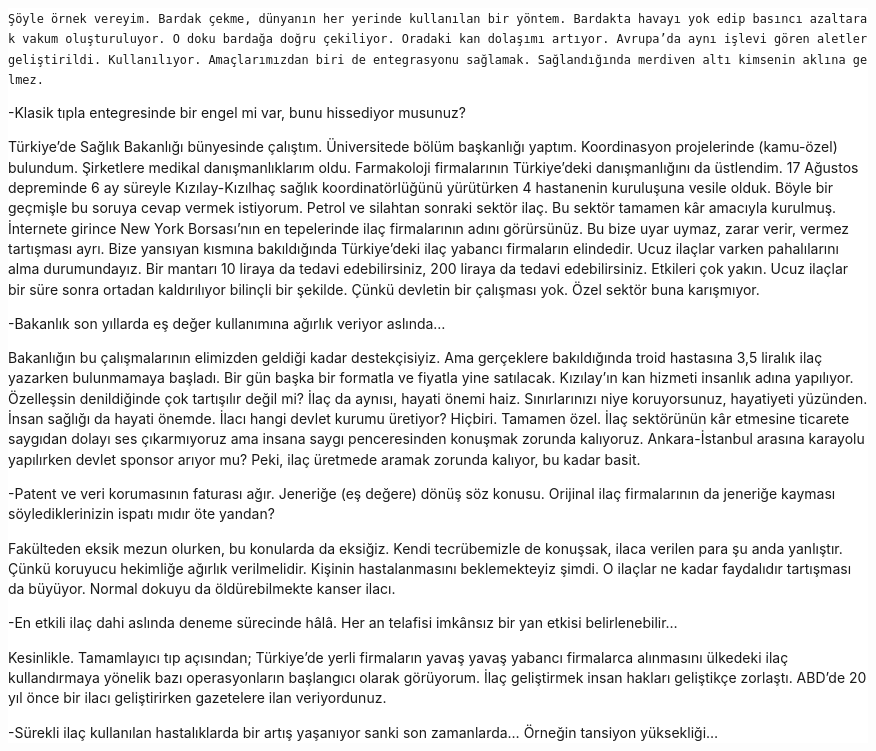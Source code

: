     Şöyle örnek vereyim. Bardak çekme, dünyanın her yerinde kullanılan bir yöntem. Bardakta havayı yok edip basıncı azaltarak vakum oluşturuluyor. O doku bardağa doğru çekiliyor. Oradaki kan dolaşımı artıyor. Avrupa’da aynı işlevi gören aletler geliştirildi. Kullanılıyor. Amaçlarımızdan biri de entegrasyonu sağlamak. Sağlandığında merdiven altı kimsenin aklına gelmez.
   </p>
   <p class="MsoNormal">
    -Klasik tıpla entegresinde bir engel mi var, bunu hissediyor musunuz?
   </p>
   <p class="MsoNormal">
    Türkiye’de Sağlık Bakanlığı bünyesinde çalıştım. Üniversitede bölüm başkanlığı yaptım. Koordinasyon projelerinde (kamu-özel) bulundum. Şirketlere medikal danışmanlıklarım oldu. Farmakoloji firmalarının Türkiye’deki danışmanlığını da üstlendim. 17 Ağustos depreminde 6 ay süreyle Kızılay-Kızılhaç sağlık koordinatörlüğünü yürütürken 4 hastanenin kuruluşuna vesile olduk. Böyle bir geçmişle bu soruya cevap vermek istiyorum. Petrol ve silahtan sonraki sektör ilaç. Bu sektör tamamen kâr amacıyla kurulmuş. İnternete girince New York Borsası’nın en tepelerinde ilaç firmalarının adını görürsünüz. Bu bize uyar uymaz, zarar verir, vermez tartışması ayrı. Bize yansıyan kısmına bakıldığında Türkiye’deki ilaç yabancı firmaların elindedir. Ucuz ilaçlar varken pahalılarını alma durumundayız. Bir mantarı 10 liraya da tedavi edebilirsiniz, 200 liraya da tedavi edebilirsiniz. Etkileri çok yakın. Ucuz ilaçlar bir süre sonra ortadan kaldırılıyor bilinçli bir şekilde. Çünkü devletin bir çalışması yok. Özel sektör buna karışmıyor.
   </p>
   <p class="MsoNormal">
    -Bakanlık son yıllarda eş değer kullanımına ağırlık veriyor aslında…
   </p>
   <p class="MsoNormal">
    Bakanlığın bu çalışmalarının elimizden geldiği kadar destekçisiyiz. Ama gerçeklere bakıldığında troid hastasına 3,5 liralık ilaç yazarken bulunmamaya başladı. Bir gün başka bir formatla ve fiyatla yine satılacak. Kızılay’ın kan hizmeti insanlık adına yapılıyor. Özelleşsin denildiğinde çok tartışılır değil mi? İlaç da aynısı, hayati önemi haiz. Sınırlarınızı niye koruyorsunuz, hayatiyeti yüzünden. İnsan sağlığı da hayati önemde. İlacı hangi devlet kurumu üretiyor? Hiçbiri. Tamamen özel. İlaç sektörünün kâr etmesine ticarete saygıdan dolayı ses çıkarmıyoruz ama insana saygı penceresinden konuşmak zorunda kalıyoruz. Ankara-İstanbul arasına karayolu yapılırken devlet sponsor arıyor mu? Peki, ilaç üretmede aramak zorunda kalıyor, bu kadar basit.
   </p>
   <p class="MsoNormal">
    -Patent ve veri korumasının faturası ağır. Jeneriğe (eş değere) dönüş söz konusu. Orijinal ilaç firmalarının da jeneriğe kayması söylediklerinizin ispatı mıdır öte yandan?
   </p>
   <p class="MsoNormal">
    Fakülteden eksik mezun olurken, bu konularda da eksiğiz. Kendi tecrübemizle de konuşsak, ilaca verilen para şu anda yanlıştır. Çünkü koruyucu hekimliğe ağırlık verilmelidir. Kişinin hastalanmasını beklemekteyiz şimdi. O ilaçlar ne kadar faydalıdır tartışması da büyüyor. Normal dokuyu da öldürebilmekte kanser ilacı.
   </p>
   <p class="MsoNormal">
    -En etkili ilaç dahi aslında deneme sürecinde hâlâ. Her an telafisi imkânsız bir yan etkisi belirlenebilir…
   </p>
   <p class="MsoNormal">
    Kesinlikle. Tamamlayıcı tıp açısından; Türkiye’de yerli firmaların yavaş yavaş yabancı firmalarca alınmasını ülkedeki ilaç kullandırmaya yönelik bazı operasyonların başlangıcı olarak görüyorum. İlaç geliştirmek insan hakları geliştikçe zorlaştı. ABD’de 20 yıl önce bir ilacı geliştirirken gazetelere ilan veriyordunuz.
   </p>
   <p class="MsoNormal">
    -Sürekli ilaç kullanılan hastalıklarda bir artış yaşanıyor sanki son zamanlarda… Örneğin tansiyon yüksekliği…
   </p>
   <p class="MsoNormal">